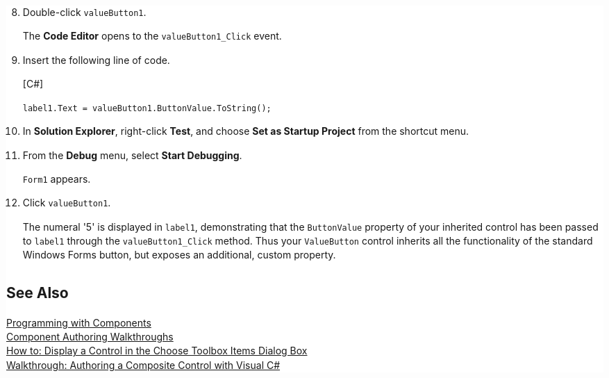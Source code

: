 8.  Double-click `valueButton1`.  
  
     The **Code Editor** opens to the `valueButton1_Click` event.  
  
9. Insert the following line of code.  
  
     [C#]  
  
    ```  
    label1.Text = valueButton1.ButtonValue.ToString();  
    ```  
  
10. In **Solution Explorer**, right-click **Test**, and choose **Set as Startup Project** from the shortcut menu.  
  
11. From the **Debug** menu, select **Start Debugging**.  
  
     `Form1` appears.  
  
12. Click `valueButton1`.  
  
     The numeral '5' is displayed in `label1`, demonstrating that the `ButtonValue` property of your inherited control has been passed to `label1` through the `valueButton1_Click` method. Thus your `ValueButton` control inherits all the functionality of the standard Windows Forms button, but exposes an additional, custom property.  
  
## See Also  
 [Programming with Components](http://msdn.microsoft.com/library/d4d4fcb4-e0b8-46b3-b679-7ee0026eb9e3)   
 [Component Authoring Walkthroughs](http://msdn.microsoft.com/library/c414cca9-2489-4208-8b38-954586d91c13)   
 [How to: Display a Control in the Choose Toolbox Items Dialog Box](../../../../docs/framework/winforms/controls/how-to-display-a-control-in-the-choose-toolbox-items-dialog-box.md)   
 [Walkthrough: Authoring a Composite Control with Visual C#](../../../../docs/framework/winforms/controls/walkthrough-authoring-a-composite-control-with-visual-csharp.md)